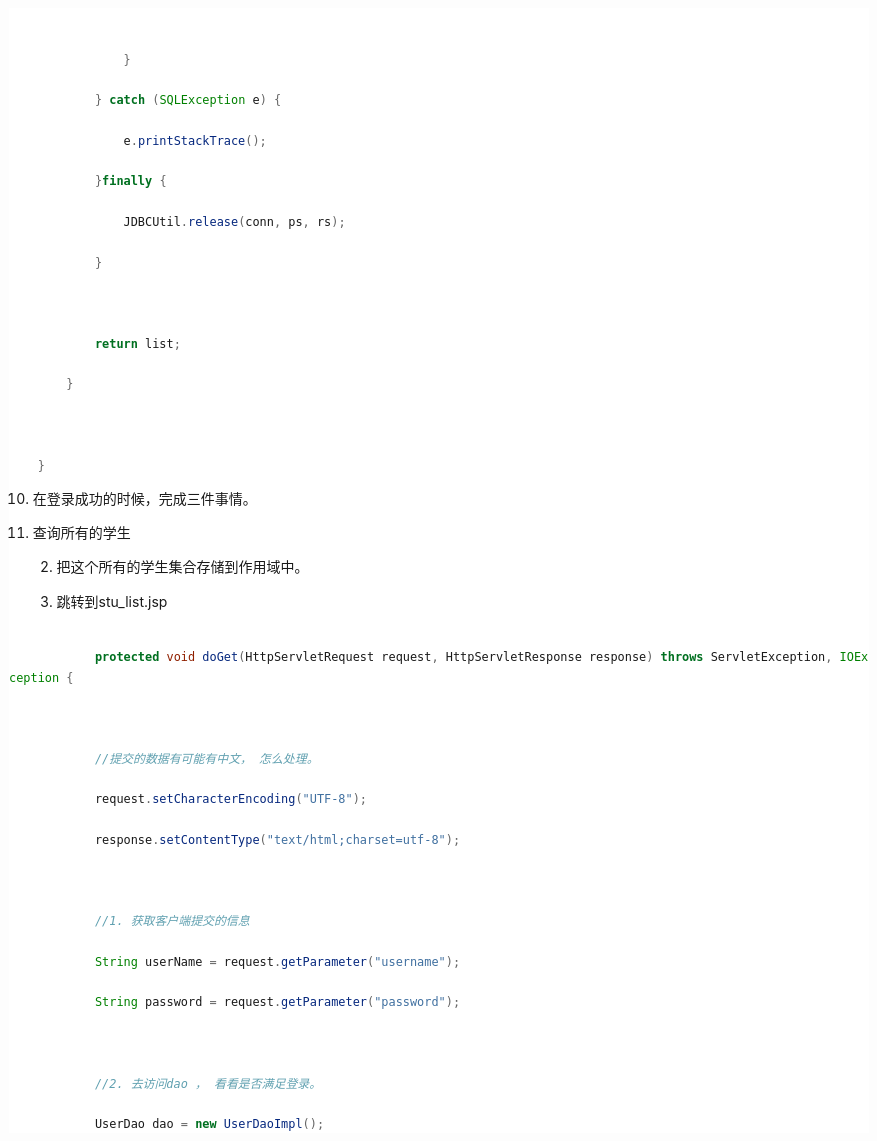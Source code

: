 ```java
   					

   				}

   			} catch (SQLException e) {

   				e.printStackTrace();

   			}finally {

   				JDBCUtil.release(conn, ps, rs);

   			}

   			

   			return list;

   		}

   	

   	}

```

10. 在登录成功的时候，完成三件事情。



11. 查询所有的学生



    2. 把这个所有的学生集合存储到作用域中。



    3. 跳转到stu_list.jsp



```java

			protected void doGet(HttpServletRequest request, HttpServletResponse response) throws ServletException, IOException {

	

			//提交的数据有可能有中文， 怎么处理。

			request.setCharacterEncoding("UTF-8");

			response.setContentType("text/html;charset=utf-8");

			

			//1. 获取客户端提交的信息

			String userName = request.getParameter("username");

			String password = request.getParameter("password");

			

			//2. 去访问dao ， 看看是否满足登录。

			UserDao dao = new UserDaoImpl();

```